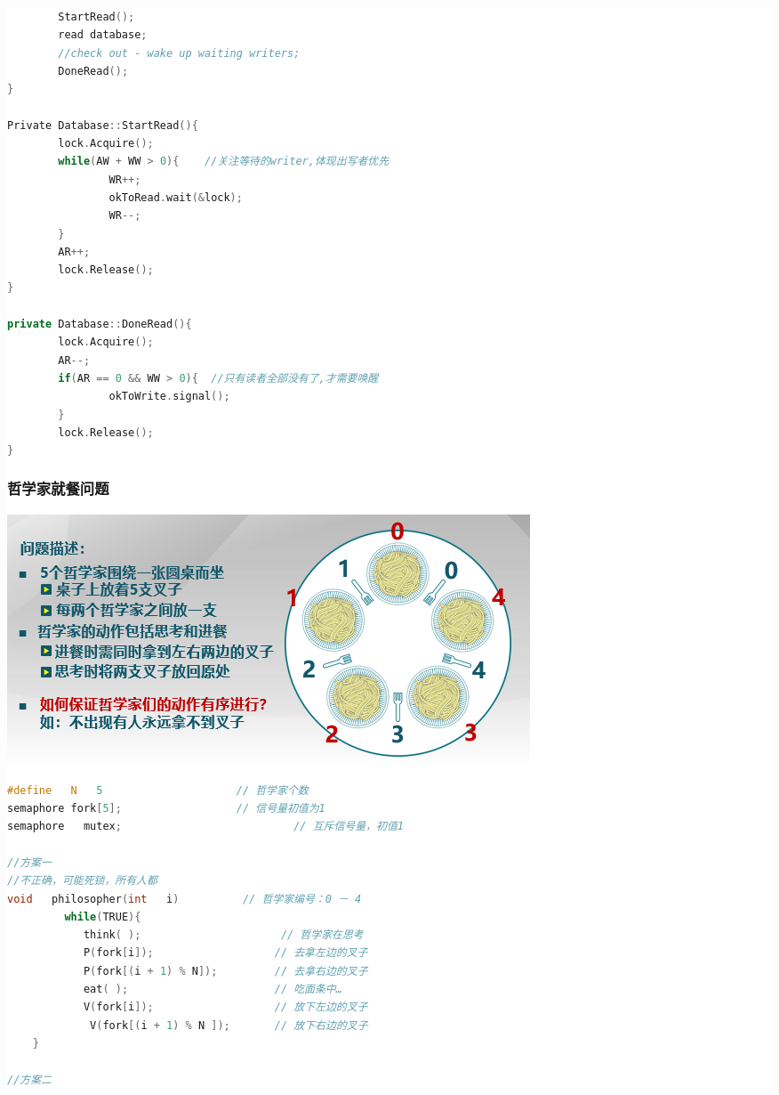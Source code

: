 ```cpp
		StartRead();
		read database;
		//check out - wake up waiting writers;
		DoneRead();
}

Private Database::StartRead(){
		lock.Acquire();
		while(AW + WW > 0){    //关注等待的writer,体现出写者优先
				WR++;
				okToRead.wait(&lock);
				WR--;
		}
		AR++;
		lock.Release();
}

private Database::DoneRead(){
		lock.Acquire();
		AR--;
		if(AR == 0 && WW > 0){  //只有读者全部没有了,才需要唤醒
				okToWrite.signal();
		}
		lock.Release();
}
```

### 哲学家就餐问题

![image-20210515162528328](imgs/image-20210515162528328.png)

```cpp
#define   N   5                     // 哲学家个数
semaphore fork[5];                  // 信号量初值为1
semaphore   mutex;	                         // 互斥信号量，初值1

//方案一
//不正确，可能死锁，所有人都
void   philosopher(int   i)          // 哲学家编号：0 － 4
         while(TRUE){ 
            think( );                      // 哲学家在思考
			P(fork[i]);                   // 去拿左边的叉子
			P(fork[(i + 1) % N]);         // 去拿右边的叉子     
      		eat( );	                      // 吃面条中… 	
			V(fork[i]);                   // 放下左边的叉子
             V(fork[(i + 1) % N ]);       // 放下右边的叉子
    }

//方案二
```